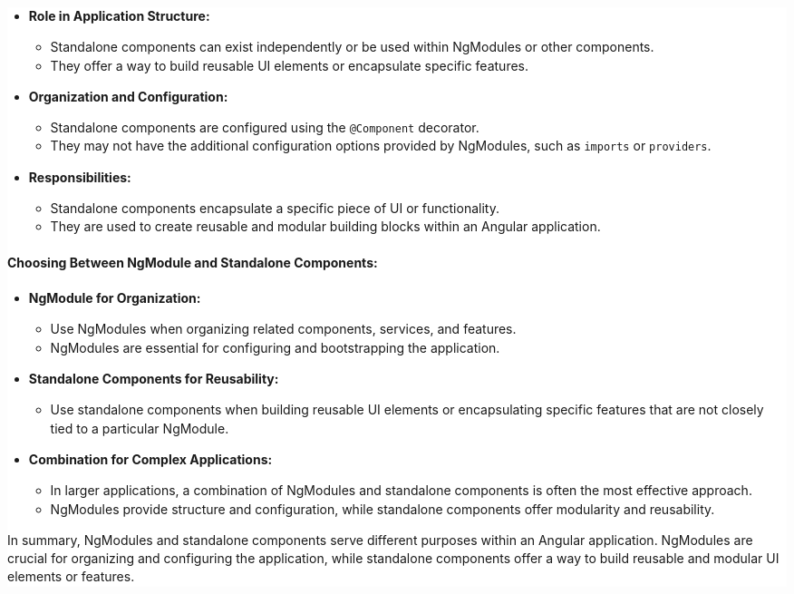 - **Role in Application Structure:**
  - Standalone components can exist independently or be used within NgModules or other components.
  - They offer a way to build reusable UI elements or encapsulate specific features.

- **Organization and Configuration:**
  - Standalone components are configured using the `@Component` decorator.
  - They may not have the additional configuration options provided by NgModules, such as `imports` or `providers`.

- **Responsibilities:**
  - Standalone components encapsulate a specific piece of UI or functionality.
  - They are used to create reusable and modular building blocks within an Angular application.

#### Choosing Between NgModule and Standalone Components:

- **NgModule for Organization:**
  - Use NgModules when organizing related components, services, and features.
  - NgModules are essential for configuring and bootstrapping the application.

- **Standalone Components for Reusability:**
  - Use standalone components when building reusable UI elements or encapsulating specific features that are not closely tied to a particular NgModule.

- **Combination for Complex Applications:**
  - In larger applications, a combination of NgModules and standalone components is often the most effective approach.
  - NgModules provide structure and configuration, while standalone components offer modularity and reusability.

In summary, NgModules and standalone components serve different purposes within an Angular application. NgModules are crucial for organizing and configuring the application, while standalone components offer a way to build reusable and modular UI elements or features.
